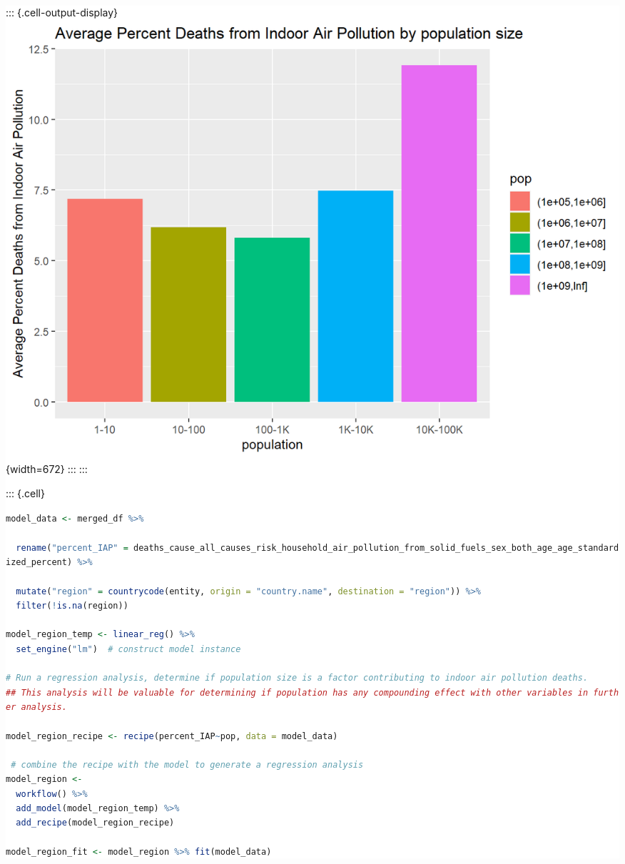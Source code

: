 ::: {.cell-output-display}
![](IndoorPollution_files/figure-html/unnamed-chunk-23-1.png){width=672}
:::
:::

::: {.cell}

```{.r .cell-code}
model_data <- merged_df %>%
  
  rename("percent_IAP" = deaths_cause_all_causes_risk_household_air_pollution_from_solid_fuels_sex_both_age_age_standardized_percent) %>%
  
  mutate("region" = countrycode(entity, origin = "country.name", destination = "region")) %>%
  filter(!is.na(region))

model_region_temp <- linear_reg() %>%
  set_engine("lm")  # construct model instance

# Run a regression analysis, determine if population size is a factor contributing to indoor air pollution deaths. 
## This analysis will be valuable for determining if population has any compounding effect with other variables in further analysis. 

model_region_recipe <- recipe(percent_IAP~pop, data = model_data)

 # combine the recipe with the model to generate a regression analysis
model_region <-
  workflow() %>%
  add_model(model_region_temp) %>% 
  add_recipe(model_region_recipe) 

model_region_fit <- model_region %>% fit(model_data)

```
